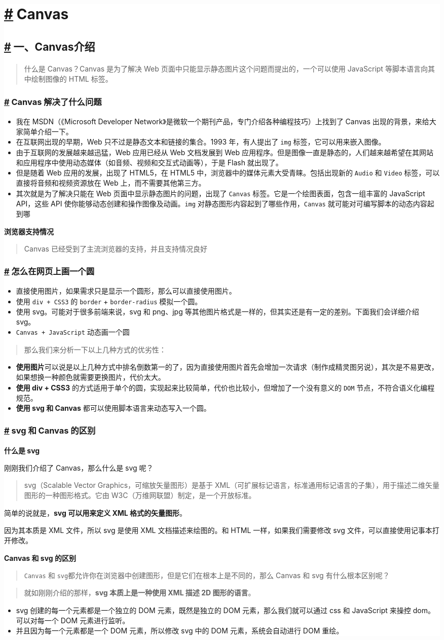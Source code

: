 [#](#canvas) Canvas
===================

[#](#一、canvas介绍) 一、Canvas介绍
---------------------------

> 什么是 Canvas？Canvas 是为了解决 Web 页面中只能显示静态图片这个问题而提出的，一个可以使用 JavaScript 等脚本语言向其中绘制图像的 HTML 标签。

### [#](#canvas-解决了什么问题) Canvas 解决了什么问题

*   我在 MSDN（《Microsoft Developer Network》是微软一个期刊产品，专门介绍各种编程技巧）上找到了 Canvas 出现的背景，来给大家简单介绍一下。
*   在互联网出现的早期，Web 只不过是静态文本和链接的集合。1993 年，有人提出了 `img` 标签，它可以用来嵌入图像。
*   由于互联网的发展越来越迅猛，Web 应用已经从 Web 文档发展到 Web 应用程序。但是图像一直是静态的，人们越来越希望在其网站和应用程序中使用动态媒体（如音频、视频和交互式动画等），于是 Flash 就出现了。
*   但是随着 Web 应用的发展，出现了 HTML5，在 HTML5 中，浏览器中的媒体元素大受青睐。包括出现新的 `Audio` 和 `Video` 标签，可以直接将音频和视频资源放在 Web 上，而不需要其他第三方。
*   其次就是为了解决只能在 Web 页面中显示静态图片的问题，出现了 `Canvas` 标签。它是一个绘图表面，包含一组丰富的 JavaScript API，这些 API 使你能够动态创建和操作图像及动画。`img` 对静态图形内容起到了哪些作用，`Canvas` 就可能对可编写脚本的动态内容起到哪

**浏览器支持情况**

> Canvas 已经受到了主流浏览器的支持，并且支持情况良好

### [#](#怎么在网页上画一个圆) 怎么在网页上画一个圆

*   直接使用图片，如果需求只是显示一个圆形，那么可以直接使用图片。
*   使用 `div + CSS3` 的 `border` \+ `border-radius` 模拟一个圆。
*   使用 svg。可能对于很多前端来说，svg 和 png、jpg 等其他图片格式是一样的，但其实还是有一定的差别。下面我们会详细介绍 svg。
*   `Canvas + JavaScript` 动态画一个圆

> 那么我们来分析一下以上几种方式的优劣性：

*   **使用图片**可以说是以上几种方式中排名倒数第一的了，因为直接使用图片首先会增加一次请求（制作成精灵图另说），其次是不易更改，如果想换一种颜色就需要更换图片，代价太大。
*   **使用 div + CSS3** 的方式适用于单个的圆，实现起来比较简单，代价也比较小，但增加了一个没有意义的 `DOM` 节点，不符合语义化编程规范。
*   **使用 svg 和 Canvas** 都可以使用脚本语言来动态写入一个圆。

### [#](#svg-和-canvas-的区别) svg 和 Canvas 的区别

**什么是 svg**

刚刚我们介绍了 Canvas，那么什么是 svg 呢？

> svg（Scalable Vector Graphics，可缩放矢量图形）是基于 XML（可扩展标记语言，标准通用标记语言的子集），用于描述二维矢量图形的一种图形格式。它由 W3C（万维网联盟）制定，是一个开放标准。

简单的说就是，**svg 可以用来定义 XML 格式的矢量图形**。

因为其本质是 XML 文件，所以 svg 是使用 XML 文档描述来绘图的。和 HTML 一样，如果我们需要修改 svg 文件，可以直接使用记事本打开修改。

**Canvas 和 svg 的区别**

> `Canvas` 和 `svg`都允许你在浏览器中创建图形，但是它们在根本上是不同的，那么 Canvas 和 svg 有什么根本区别呢？

> 就如刚刚介绍的那样，**svg 本质上是一种使用 XML 描述 2D 图形的语言**。

*   svg 创建的每一个元素都是一个独立的 DOM 元素，既然是独立的 DOM 元素，那么我们就可以通过 css 和 JavaScript 来操控 dom。可以对每一个 DOM 元素进行监听。
*   并且因为每一个元素都是一个 DOM 元素，所以修改 svg 中的 DOM 元素，系统会自动进行 DOM 重绘。
